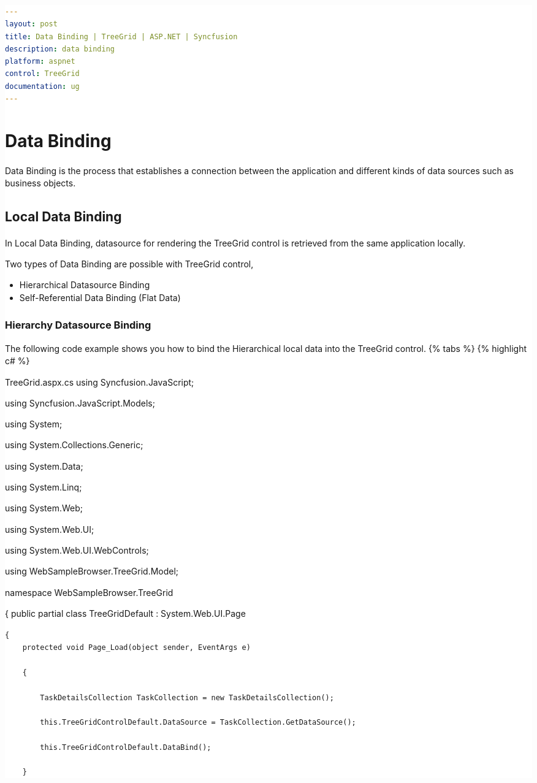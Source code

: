 ```yaml
---
layout: post
title: Data Binding | TreeGrid | ASP.NET | Syncfusion
description: data binding
platform: aspnet
control: TreeGrid
documentation: ug
---
```


# Data Binding

Data Binding is the process that establishes a connection between the application and different kinds of data sources such as business objects.

## Local Data Binding

In Local Data Binding, datasource for rendering the TreeGrid control is retrieved from the same application locally.

Two types of Data Binding are possible with TreeGrid control, 

* Hierarchical Datasource Binding
* Self-Referential Data Binding (Flat Data)

### Hierarchy Datasource Binding

The following code example shows you how to bind the Hierarchical local data into the TreeGrid control.
{% tabs %}
{% highlight c# %}

TreeGrid.aspx.cs
using Syncfusion.JavaScript;

using Syncfusion.JavaScript.Models;

using System;

using System.Collections.Generic;

using System.Data;

using System.Linq;

using System.Web;

using System.Web.UI;

using System.Web.UI.WebControls;

using WebSampleBrowser.TreeGrid.Model;

namespace WebSampleBrowser.TreeGrid

{
    public partial class TreeGridDefault : System.Web.UI.Page

    {
        protected void Page_Load(object sender, EventArgs e)

        {

            TaskDetailsCollection TaskCollection = new TaskDetailsCollection();

            this.TreeGridControlDefault.DataSource = TaskCollection.GetDataSource();

            this.TreeGridControlDefault.DataBind();

        }  
